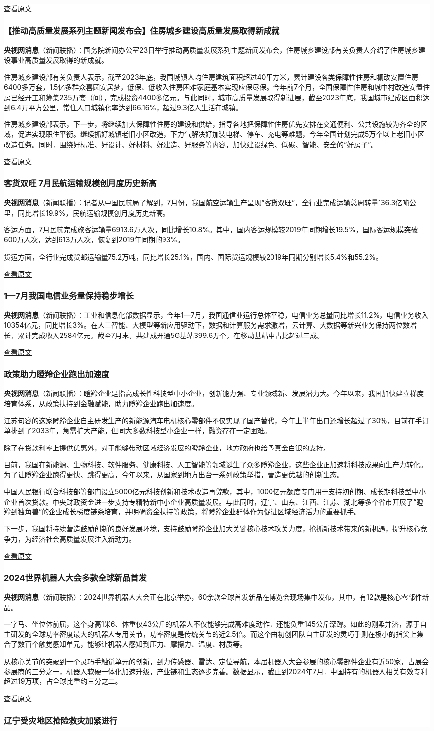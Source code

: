 [查看原文](https://tv.cctv.com/2024/08/24/VIDEN7gQjP2en7rW2s1jDqQp240824.shtml)

### 【推动高质量发展系列主题新闻发布会】住房城乡建设高质量发展取得新成就

<p><strong>央视网消息</strong>（新闻联播）：国务院新闻办公室23日举行推动高质量发展系列主题新闻发布会，住房城乡建设部有关负责人介绍了住房城乡建设事业高质量发展取得的新成就。<br></p><p>住房城乡建设部有关负责人表示，截至2023年底，我国城镇人均住房建筑面积超过40平方米，累计建设各类保障性住房和棚改安置住房6400多万套，1.5亿多群众喜圆安居梦，低保、低收入住房困难家庭基本实现应保尽保。今年前7个月，全国保障性住房和城中村改造安置住房已经开工和筹集235万套（间），完成投资4400多亿元。与此同时，城市高质量发展取得新进展，截至2023年底，我国城市建成区面积达到6.4万平方公里，常住人口城镇化率达到66.16%，超过9.3亿人生活在城镇。<br></p><p>住房城乡建设部表示，下一步，将继续加大保障性住房的建设和供给，指导各地把保障性住房优先安排在交通便利、公共设施较为齐全的区域，促进实现职住平衡。继续抓好城镇老旧小区改造，下力气解决好加装电梯、停车、充电等难题，今年全国计划完成5万个以上老旧小区改造任务。同时，围绕好标准、好设计、好材料、好建造、好服务等内容，加快建设绿色、低碳、智能、安全的“好房子”。</p>

[查看原文](https://tv.cctv.com/2024/08/24/VIDE1h0n799Q0UOdkR7spY8f240824.shtml)

### 客货双旺 7月民航运输规模创月度历史新高

<p><strong>央视网消息</strong>（新闻联播）：记者从中国民航局了解到，7月份，我国航空运输生产呈现“客货双旺”，全行业完成运输总周转量136.3亿吨公里，同比增长19.9%，民航运输规模创月度历史新高。<br></p><p>客运方面，7月民航完成旅客运输量6913.6万人次，同比增长10.8%。其中，国内客运规模较2019年同期增长19.5%，国际客运规模突破600万人次，达到613万人次，恢复到2019年同期的93%。<br></p><p>货运方面，全行业完成货邮运输量75.2万吨，同比增长25.1%，国内、国际货运规模较2019年同期分别增长5.4%和55.2%。</p>

[查看原文](https://tv.cctv.com/2024/08/24/VIDEOS6cL00CbWl03nKzB4x3240824.shtml)

### 1—7月我国电信业务量保持稳步增长

<p><strong>央视网消息</strong>（新闻联播）：工业和信息化部数据显示，今年1—7月，我国通信业运行总体平稳，电信业务总量同比增长11.2%，电信业务收入10354亿元，同比增长3%。在人工智能、大模型等新应用驱动下，数据和计算服务需求激增，云计算、大数据等新兴业务保持两位数增长，累计完成收入2584亿元。截至7月末，共建成开通5G基站399.6万个，在移动基站中占比超过三成。</p>

[查看原文](https://tv.cctv.com/2024/08/24/VIDExpPDTYIcHKSKrxfWCQ1C240824.shtml)

### 政策助力瞪羚企业跑出加速度

<p><strong>央视网消息</strong>（新闻联播）：瞪羚企业是指高成长性科技型中小企业，创新能力强、专业领域新、发展潜力大。今年以来，我国加快建立梯度培育体系，从政策扶持到金融赋能，助力瞪羚企业跑出加速度。<br></p><p>江苏句容的这家瞪羚企业自主研发生产的新能源汽车电机核心零部件不仅实现了国产替代，今年上半年出口还增长超过了30％，目前在手订单排到了2033年，急需扩大产能，但同大多数科技型小企业一样，融资存在一定困难。<br></p><p>除了在贷款利率上提供优惠外，对于能够带动区域经济发展的瞪羚企业，地方政府也给予真金白银的支持。<br></p><p>目前，我国在新能源、生物科技、软件服务、健康科技、人工智能等领域诞生了众多瞪羚企业，这些企业正加速将科技成果向生产力转化。为了让瞪羚企业跑得更快、跳得更高，今年以来，从国家到地方出台一系列政策举措，营造更优越的创新生态。<br></p><p>中国人民银行联合科技部等部门设立5000亿元科技创新和技术改造再贷款，其中，1000亿元额度专门用于支持初创期、成长期科技型中小企业首次贷款。中央财政资金进一步支持专精特新中小企业高质量发展。与此同时，辽宁、山东、江西、江苏、湖北等多个省市开展了“瞪羚到独角兽”的企业成长梯度链条培育，并明确资金扶持等政策，将瞪羚企业群体作为促进区域经济活力的重要抓手。<br></p><p>下一步，我国将持续营造鼓励创新的良好发展环境，支持鼓励瞪羚企业加大关键核心技术攻关力度，抢抓新技术带来的新机遇，提升核心竞争力，为经济社会高质量发展注入新动力。</p>

[查看原文](https://tv.cctv.com/2024/08/24/VIDEPBvDYBDRFiTQHPqZ5hNs240824.shtml)

### 2024世界机器人大会多款全球新品首发

<p><strong>央视网消息</strong>（新闻联播）：2024世界机器人大会正在北京举办，60余款全球首发新品在博览会现场集中发布，其中，有12款是核心零部件新品。<br></p><p>一字马、坐位体前屈，这个身高1米6、体重仅43公斤的机器人不仅能够完成高难度动作，还能负重145公斤深蹲。如此的刚柔并济，源于自主研发的全球功率密度最大的机器人专用关节，功率密度是传统关节的近2.5倍。而这个由初创团队自主研发的灵巧手则在极小的指尖上集合了数百个触觉感知单元，能够让机器人感知到压力、摩擦力、温度、材质等。<br></p><p>从核心关节的突破到一个灵巧手触觉单元的创新，到力传感器、雷达、定位导航，本届机器人大会参展的核心零部件企业有近50家，占展会参展商的三分之一，机器人软硬一体化加速升级，产业链和生态逐步完善。数据显示，截止到2024年7月，中国持有的机器人相关有效专利超过19万项，占全球比重约三分之二。</p>

[查看原文](https://tv.cctv.com/2024/08/24/VIDE6aCevTT9L3AiqKOoAedv240824.shtml)

### 辽宁受灾地区抢险救灾加紧进行
